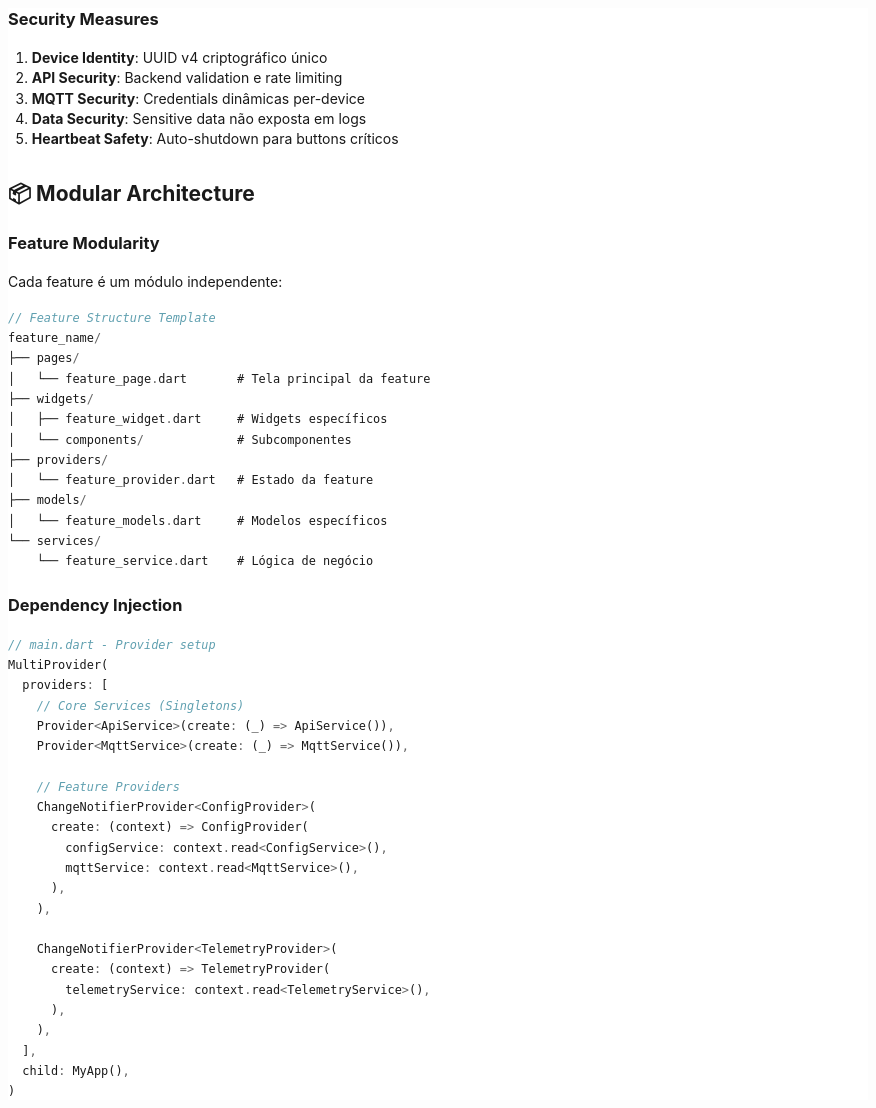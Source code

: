 ### Security Measures
1. **Device Identity**: UUID v4 criptográfico único
2. **API Security**: Backend validation e rate limiting
3. **MQTT Security**: Credentials dinâmicas per-device
4. **Data Security**: Sensitive data não exposta em logs
5. **Heartbeat Safety**: Auto-shutdown para buttons críticos

## 📦 Modular Architecture

### Feature Modularity
Cada feature é um módulo independente:

```dart
// Feature Structure Template
feature_name/
├── pages/
│   └── feature_page.dart       # Tela principal da feature
├── widgets/
│   ├── feature_widget.dart     # Widgets específicos
│   └── components/             # Subcomponentes
├── providers/
│   └── feature_provider.dart   # Estado da feature
├── models/
│   └── feature_models.dart     # Modelos específicos
└── services/
    └── feature_service.dart    # Lógica de negócio
```

### Dependency Injection
```dart
// main.dart - Provider setup
MultiProvider(
  providers: [
    // Core Services (Singletons)
    Provider<ApiService>(create: (_) => ApiService()),
    Provider<MqttService>(create: (_) => MqttService()),
    
    // Feature Providers
    ChangeNotifierProvider<ConfigProvider>(
      create: (context) => ConfigProvider(
        configService: context.read<ConfigService>(),
        mqttService: context.read<MqttService>(),
      ),
    ),
    
    ChangeNotifierProvider<TelemetryProvider>(
      create: (context) => TelemetryProvider(
        telemetryService: context.read<TelemetryService>(),
      ),
    ),
  ],
  child: MyApp(),
)
```
